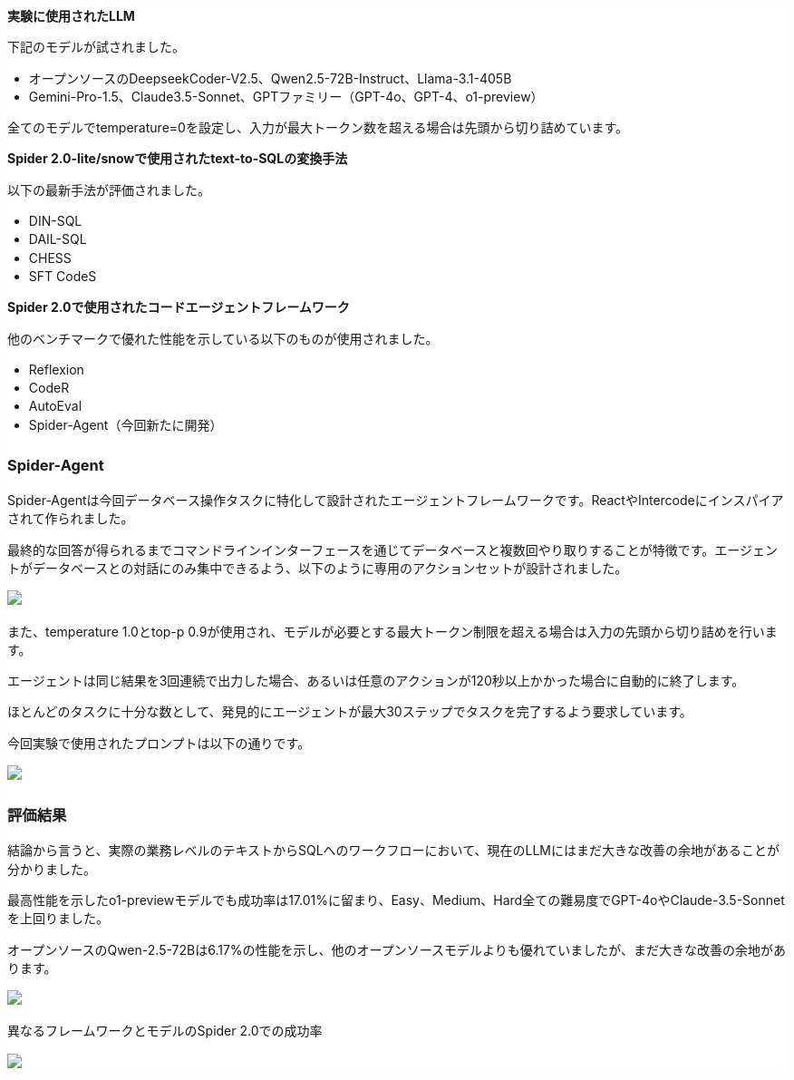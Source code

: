 **実験に使用されたLLM**

下記のモデルが試されました。

- オープンソースのDeepseekCoder-V2.5、Qwen2.5-72B-Instruct、Llama-3.1-405B
- Gemini-Pro-1.5、Claude3.5-Sonnet、GPTファミリー（GPT-4o、GPT-4、o1-preview）

全てのモデルでtemperature=0を設定し、入力が最大トークン数を超える場合は先頭から切り詰めています。

**Spider 2.0-lite/snowで使用されたtext-to-SQLの変換手法**

以下の最新手法が評価されました。

- DIN-SQL
- DAIL-SQL
- CHESS
- SFT CodeS

**Spider 2.0で使用されたコードエージェントフレームワーク**

他のベンチマークで優れた性能を示している以下のものが使用されました。

- Reflexion
- CodeR
- AutoEval
- Spider-Agent（今回新たに開発）

### Spider-Agent

Spider-Agentは今回データベース操作タスクに特化して設計されたエージェントフレームワークです。ReactやIntercodeにインスパイアされて作られました。

最終的な回答が得られるまでコマンドラインインターフェースを通じてデータベースと複数回やり取りすることが特徴です。エージェントがデータベースとの対話にのみ集中できるよう、以下のように専用のアクションセットが設計されました。

![](https://ai-data-base.com/wp-content/uploads/2024/12/AIDB_79831_t19-1024x274.png)

また、temperature 1.0とtop-p 0.9が使用され、モデルが必要とする最大トークン制限を超える場合は入力の先頭から切り詰めを行います。

エージェントは同じ結果を3回連続で出力した場合、あるいは任意のアクションが120秒以上かかった場合に自動的に終了します。

ほとんどのタスクに十分な数として、発見的にエージェントが最大30ステップでタスクを完了するよう要求しています。

今回実験で使用されたプロンプトは以下の通りです。

![](https://ai-data-base.com/wp-content/uploads/2024/12/AIDB_79831_c6.png)

### 評価結果

結論から言うと、実際の業務レベルのテキストからSQLへのワークフローにおいて、現在のLLMにはまだ大きな改善の余地があることが分かりました。

最高性能を示したo1-previewモデルでも成功率は17.01%に留まり、Easy、Medium、Hard全ての難易度でGPT-4oやClaude-3.5-Sonnetを上回りました。

オープンソースのQwen-2.5-72Bは6.17%の性能を示し、他のオープンソースモデルよりも優れていましたが、まだ大きな改善の余地があります。

![](https://ai-data-base.com/wp-content/uploads/2024/12/AIDB_79831_t4-1-1024x440.png)

異なるフレームワークとモデルのSpider 2.0での成功率

![](https://ai-data-base.com/wp-content/uploads/2024/12/AIDB_79831_f4.png)
